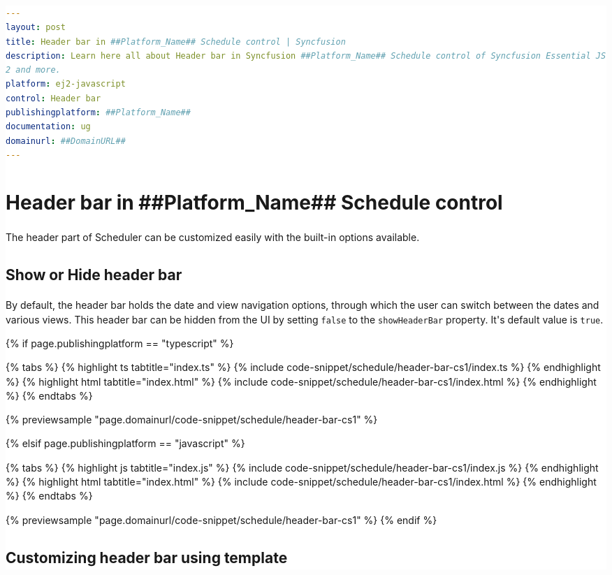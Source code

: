 ```yaml
---
layout: post
title: Header bar in ##Platform_Name## Schedule control | Syncfusion
description: Learn here all about Header bar in Syncfusion ##Platform_Name## Schedule control of Syncfusion Essential JS 2 and more.
platform: ej2-javascript
control: Header bar 
publishingplatform: ##Platform_Name##
documentation: ug
domainurl: ##DomainURL##
---
```


# Header bar in ##Platform_Name## Schedule control

The header part of Scheduler can be customized easily with the built-in options available.

## Show or Hide header bar

By default, the header bar holds the date and view navigation options, through which the user can switch between the dates and various views. This header bar can be hidden from the UI by setting `false` to the `showHeaderBar` property. It's default value is `true`.

{% if page.publishingplatform == "typescript" %}

 {% tabs %}
{% highlight ts tabtitle="index.ts" %}
{% include code-snippet/schedule/header-bar-cs1/index.ts %}
{% endhighlight %}
{% highlight html tabtitle="index.html" %}
{% include code-snippet/schedule/header-bar-cs1/index.html %}
{% endhighlight %}
{% endtabs %}
        
{% previewsample "page.domainurl/code-snippet/schedule/header-bar-cs1" %}

{% elsif page.publishingplatform == "javascript" %}

{% tabs %}
{% highlight js tabtitle="index.js" %}
{% include code-snippet/schedule/header-bar-cs1/index.js %}
{% endhighlight %}
{% highlight html tabtitle="index.html" %}
{% include code-snippet/schedule/header-bar-cs1/index.html %}
{% endhighlight %}
{% endtabs %}

{% previewsample "page.domainurl/code-snippet/schedule/header-bar-cs1" %}
{% endif %}

## Customizing header bar using template

